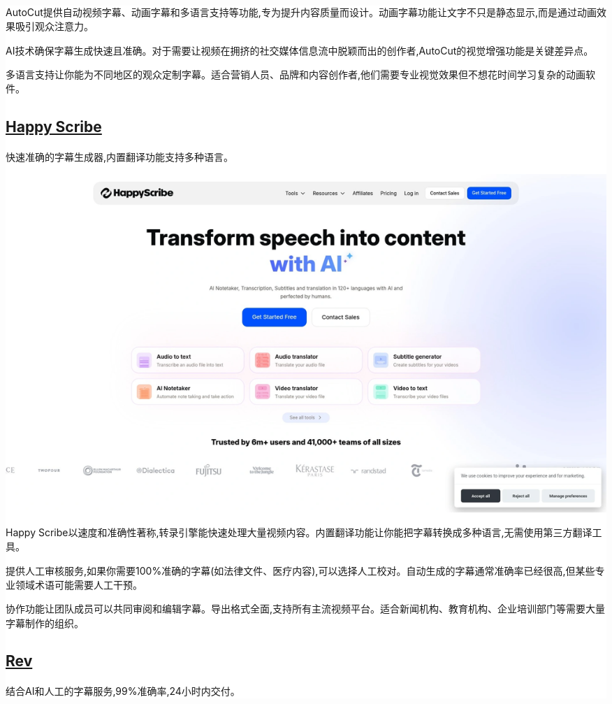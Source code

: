 
AutoCut提供自动视频字幕、动画字幕和多语言支持等功能,专为提升内容质量而设计。动画字幕功能让文字不只是静态显示,而是通过动画效果吸引观众注意力。

AI技术确保字幕生成快速且准确。对于需要让视频在拥挤的社交媒体信息流中脱颖而出的创作者,AutoCut的视觉增强功能是关键差异点。

多语言支持让你能为不同地区的观众定制字幕。适合营销人员、品牌和内容创作者,他们需要专业视觉效果但不想花时间学习复杂的动画软件。

## **[Happy Scribe](https://happyscribe.com)**

快速准确的字幕生成器,内置翻译功能支持多种语言。

![Happy Scribe Screenshot](image/happyscribe.webp)


Happy Scribe以速度和准确性著称,转录引擎能快速处理大量视频内容。内置翻译功能让你能把字幕转换成多种语言,无需使用第三方翻译工具。

提供人工审核服务,如果你需要100%准确的字幕(如法律文件、医疗内容),可以选择人工校对。自动生成的字幕通常准确率已经很高,但某些专业领域术语可能需要人工干预。

协作功能让团队成员可以共同审阅和编辑字幕。导出格式全面,支持所有主流视频平台。适合新闻机构、教育机构、企业培训部门等需要大量字幕制作的组织。

## **[Rev](https://rev.com)**

结合AI和人工的字幕服务,99%准确率,24小时内交付。
